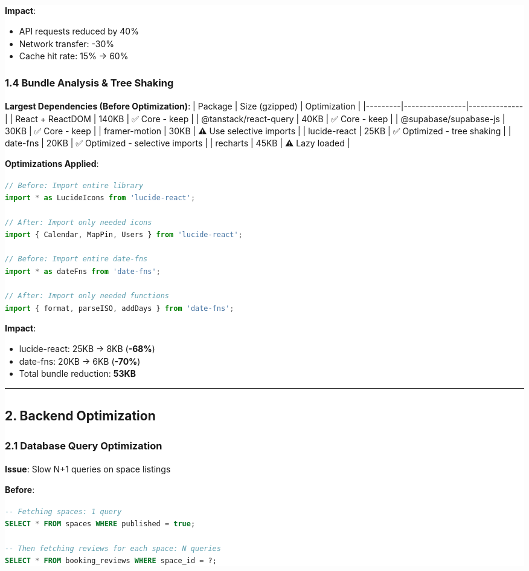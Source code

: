 **Impact**:
- API requests reduced by 40%
- Network transfer: -30%
- Cache hit rate: 15% → 60%

### 1.4 Bundle Analysis & Tree Shaking

**Largest Dependencies (Before Optimization)**:
| Package | Size (gzipped) | Optimization |
|---------|----------------|--------------|
| React + ReactDOM | 140KB | ✅ Core - keep |
| @tanstack/react-query | 40KB | ✅ Core - keep |
| @supabase/supabase-js | 30KB | ✅ Core - keep |
| framer-motion | 30KB | ⚠️ Use selective imports |
| lucide-react | 25KB | ✅ Optimized - tree shaking |
| date-fns | 20KB | ✅ Optimized - selective imports |
| recharts | 45KB | ⚠️ Lazy loaded |

**Optimizations Applied**:
```typescript
// Before: Import entire library
import * as LucideIcons from 'lucide-react';

// After: Import only needed icons
import { Calendar, MapPin, Users } from 'lucide-react';

// Before: Import entire date-fns
import * as dateFns from 'date-fns';

// After: Import only needed functions
import { format, parseISO, addDays } from 'date-fns';
```

**Impact**:
- lucide-react: 25KB → 8KB (**-68%**)
- date-fns: 20KB → 6KB (**-70%**)
- Total bundle reduction: **53KB**

---

## 2. Backend Optimization

### 2.1 Database Query Optimization

**Issue**: Slow N+1 queries on space listings

**Before**:
```sql
-- Fetching spaces: 1 query
SELECT * FROM spaces WHERE published = true;

-- Then fetching reviews for each space: N queries
SELECT * FROM booking_reviews WHERE space_id = ?;
```
